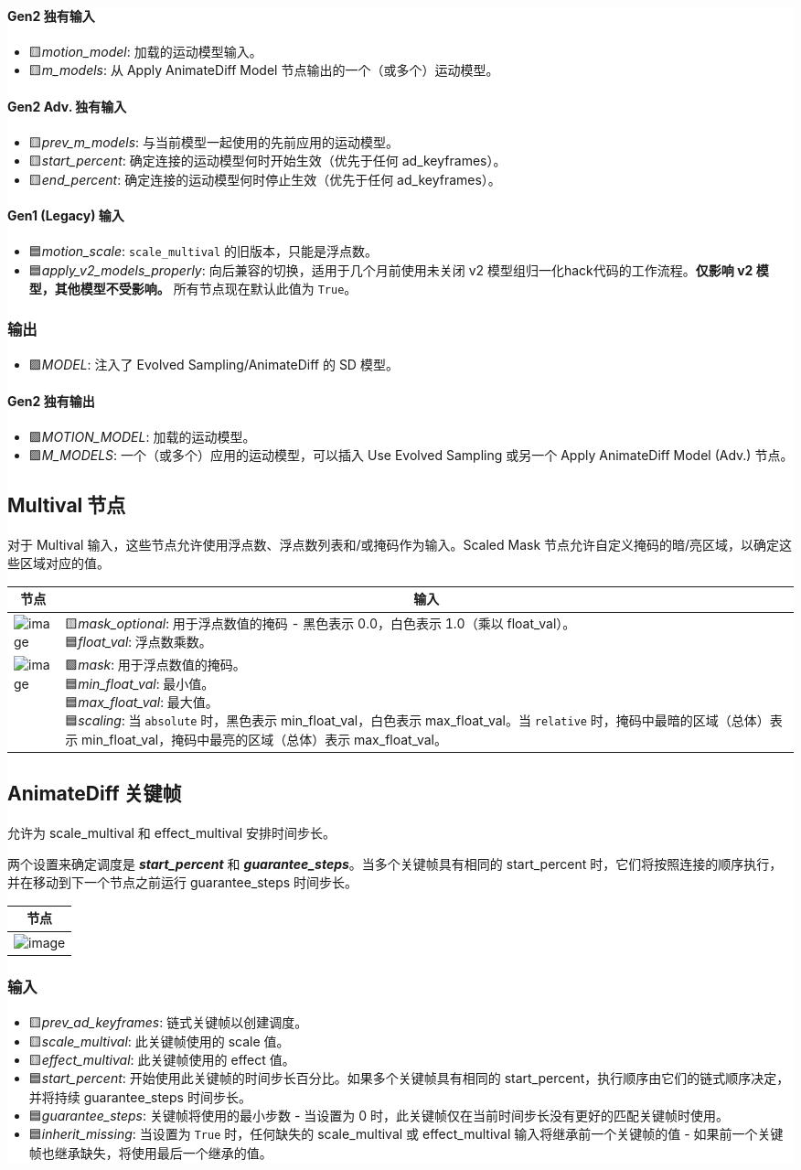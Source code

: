 #### Gen2 独有输入
- 🟨*motion_model*: 加载的运动模型输入。
- 🟨*m_models*: 从 Apply AnimateDiff Model 节点输出的一个（或多个）运动模型。

#### Gen2 Adv. 独有输入
- 🟨*prev_m_models*: 与当前模型一起使用的先前应用的运动模型。
- 🟨*start_percent*: 确定连接的运动模型何时开始生效（优先于任何 ad_keyframes）。
- 🟨*end_percent*: 确定连接的运动模型何时停止生效（优先于任何 ad_keyframes）。

#### Gen1 (Legacy) 输入
- 🟦*motion_scale*: ```scale_multival``` 的旧版本，只能是浮点数。
- 🟦*apply_v2_models_properly*: 向后兼容的切换，适用于几个月前使用未关闭 v2 模型组归一化hack代码的工作流程。**仅影响 v2 模型，其他模型不受影响。** 所有节点现在默认此值为 ```True```。

### 输出
- 🟪*MODEL*: 注入了 Evolved Sampling/AnimateDiff 的 SD 模型。

#### Gen2 独有输出
- 🟪*MOTION_MODEL*: 加载的运动模型。
- 🟪*M_MODELS*: 一个（或多个）应用的运动模型，可以插入 Use Evolved Sampling 或另一个 Apply AnimateDiff Model (Adv.) 节点。


## Multival 节点

对于 Multival 输入，这些节点允许使用浮点数、浮点数列表和/或掩码作为输入。Scaled Mask 节点允许自定义掩码的暗/亮区域，以确定这些区域对应的值。

| 节点 | 输入 |
|---|---|
| ![image](https://github.com/Kosinkadink/ComfyUI-AnimateDiff-Evolved/assets/7365912/d4c6a63f-703a-402b-989e-ab4d04141c7a) | 🟨*mask_optional*: 用于浮点数值的掩码 - 黑色表示 0.0，白色表示 1.0（乘以 float_val）。 <br/> 🟦*float_val*: 浮点数乘数。|
| ![image](https://github.com/Kosinkadink/ComfyUI-AnimateDiff-Evolved/assets/7365912/bc100bec-0407-47c8-aebd-f74f2417711e) | 🟩*mask*: 用于浮点数值的掩码。 <br/> 🟦*min_float_val*: 最小值。 <br/>🟦*max_float_val*: 最大值。 <br/> 🟦*scaling*: 当 ```absolute``` 时，黑色表示 min_float_val，白色表示 max_float_val。当 ```relative``` 时，掩码中最暗的区域（总体）表示 min_float_val，掩码中最亮的区域（总体）表示 max_float_val。 |


## AnimateDiff 关键帧

允许为 scale_multival 和 effect_multival 安排时间步长。

两个设置来确定调度是 ***start_percent*** 和 ***guarantee_steps***。当多个关键帧具有相同的 start_percent 时，它们将按照连接的顺序执行，并在移动到下一个节点之前运行 guarantee_steps 时间步长。

| 节点 |
|---|
| ![image](https://github.com/Kosinkadink/ComfyUI-AnimateDiff-Evolved/assets/7365912/dca73cdc-157a-47db-bed2-6ba584dceccd) |

### 输入
- 🟨*prev_ad_keyframes*: 链式关键帧以创建调度。
- 🟨*scale_multival*: 此关键帧使用的 scale 值。
- 🟨*effect_multival*: 此关键帧使用的 effect 值。
- 🟦*start_percent*: 开始使用此关键帧的时间步长百分比。如果多个关键帧具有相同的 start_percent，执行顺序由它们的链式顺序决定，并将持续 guarantee_steps 时间步长。
- 🟦*guarantee_steps*: 关键帧将使用的最小步数 - 当设置为 0 时，此关键帧仅在当前时间步长没有更好的匹配关键帧时使用。
- 🟦*inherit_missing*: 当设置为 ```True``` 时，任何缺失的 scale_multival 或 effect_multival 输入将继承前一个关键帧的值 - 如果前一个关键帧也继承缺失，将使用最后一个继承的值。
